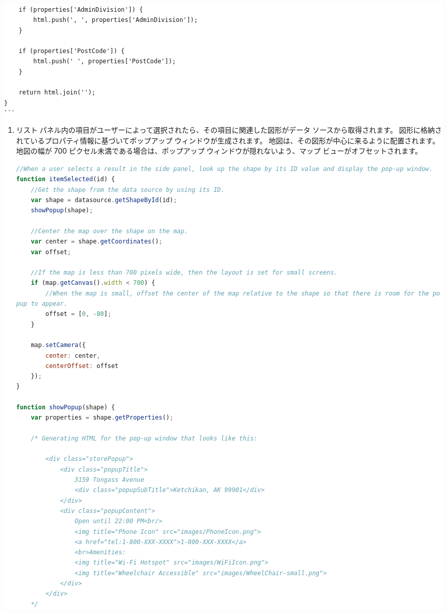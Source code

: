         if (properties['AdminDivision']) {
            html.push(', ', properties['AdminDivision']);
        }

        if (properties['PostCode']) {
            html.push(' ', properties['PostCode']);
        }

        return html.join('');
    }
    ```

1. リスト パネル内の項目がユーザーによって選択されたら、その項目に関連した図形がデータ ソースから取得されます。 図形に格納されているプロパティ情報に基づいてポップアップ ウィンドウが生成されます。 地図は、その図形が中心に来るように配置されます。 地図の幅が 700 ピクセル未満である場合は、ポップアップ ウィンドウが隠れないよう、マップ ビューがオフセットされます。

    ```JavaScript
    //When a user selects a result in the side panel, look up the shape by its ID value and display the pop-up window.
    function itemSelected(id) {
        //Get the shape from the data source by using its ID.  
        var shape = datasource.getShapeById(id);
        showPopup(shape);

        //Center the map over the shape on the map.
        var center = shape.getCoordinates();
        var offset;

        //If the map is less than 700 pixels wide, then the layout is set for small screens.
        if (map.getCanvas().width < 700) {
            //When the map is small, offset the center of the map relative to the shape so that there is room for the popup to appear.
            offset = [0, -80];
        }

        map.setCamera({
            center: center,
            centerOffset: offset
        });
    }

    function showPopup(shape) {
        var properties = shape.getProperties();

        /* Generating HTML for the pop-up window that looks like this:

            <div class="storePopup">
                <div class="popupTitle">
                    3159 Tongass Avenue
                    <div class="popupSubTitle">Ketchikan, AK 99901</div>
                </div>
                <div class="popupContent">
                    Open until 22:00 PM<br/>
                    <img title="Phone Icon" src="images/PhoneIcon.png">
                    <a href="tel:1-800-XXX-XXXX">1-800-XXX-XXXX</a>
                    <br>Amenities:
                    <img title="Wi-Fi Hotspot" src="images/WiFiIcon.png">
                    <img title="Wheelchair Accessible" src="images/WheelChair-small.png">
                </div>
            </div>
        */
